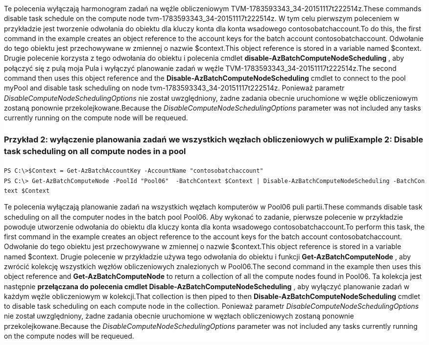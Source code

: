 <span data-ttu-id="fd607-120">Te polecenia wyłączają harmonogram zadań na węźle obliczeniowym TVM-1783593343_34-20151117t222514z.</span><span class="sxs-lookup"><span data-stu-id="fd607-120">These commands disable task schedule on the compute node tvm-1783593343_34-20151117t222514z.</span></span>
<span data-ttu-id="fd607-121">W tym celu pierwszym poleceniem w przykładzie jest tworzenie odwołania do obiektu dla kluczy konta dla konta wsadowego contosobatchaccount.</span><span class="sxs-lookup"><span data-stu-id="fd607-121">To do this, the first command in the example creates an object reference to the account keys for the batch account contosobatchaccount.</span></span>
<span data-ttu-id="fd607-122">Odwołanie do tego obiektu jest przechowywane w zmiennej o nazwie $context.</span><span class="sxs-lookup"><span data-stu-id="fd607-122">This object reference is stored in a variable named $context.</span></span>
<span data-ttu-id="fd607-123">Drugie polecenie korzysta z tego odwołania do obiektu i polecenia cmdlet **disable-AzBatchComputeNodeScheduling** , aby połączyć się z pulą moja Pula i wyłączyć planowanie zadań w węźle TVM-1783593343_34-20151117t222514z.</span><span class="sxs-lookup"><span data-stu-id="fd607-123">The second command then uses this object reference and the **Disable-AzBatchComputeNodeScheduling** cmdlet to connect to the pool myPool and disable task scheduling on node tvm-1783593343_34-20151117t222514z.</span></span>
<span data-ttu-id="fd607-124">Ponieważ parametr *DisableComputeNodeSchedulingOptions* nie został uwzględniony, żadne zadania obecnie uruchomione w węźle obliczeniowym zostaną ponownie przekolejkowane.</span><span class="sxs-lookup"><span data-stu-id="fd607-124">Because the *DisableComputeNodeSchedulingOptions* parameter was not included any tasks currently running on the compute node will be requeued.</span></span>

### <span data-ttu-id="fd607-125">Przykład 2: wyłączenie planowania zadań we wszystkich węzłach obliczeniowych w puli</span><span class="sxs-lookup"><span data-stu-id="fd607-125">Example 2: Disable task scheduling on all compute nodes in a pool</span></span>
```
PS C:\>$Context = Get-AzBatchAccountKey -AccountName "contosobatchaccount"
PS C:\> Get-AzBatchComputeNode -PoolId "Pool06"  -BatchContext $Context | Disable-AzBatchComputeNodeScheduling -BatchContext $Context
```

<span data-ttu-id="fd607-126">Te polecenia wyłączają planowanie zadań na wszystkich węzłach komputerów w Pool06 puli partii.</span><span class="sxs-lookup"><span data-stu-id="fd607-126">These commands disable task scheduling on all the computer nodes in the batch pool Pool06.</span></span>
<span data-ttu-id="fd607-127">Aby wykonać to zadanie, pierwsze polecenie w przykładzie powoduje utworzenie odwołania do obiektu dla kluczy konta dla konta wsadowego contosobatchaccount.</span><span class="sxs-lookup"><span data-stu-id="fd607-127">To perform this task, the first command in the example creates an object reference to the account keys for the batch account contosobatchaccount.</span></span>
<span data-ttu-id="fd607-128">Odwołanie do tego obiektu jest przechowywane w zmiennej o nazwie $context.</span><span class="sxs-lookup"><span data-stu-id="fd607-128">This object reference is stored in a variable named $context.</span></span>
<span data-ttu-id="fd607-129">Drugie polecenie w przykładzie używa tego odwołania do obiektu i funkcji **Get-AzBatchComputeNode** , aby zwrócić kolekcję wszystkich węzłów obliczeniowych znalezionych w Pool06.</span><span class="sxs-lookup"><span data-stu-id="fd607-129">The second command in the example then uses this object reference and **Get-AzBatchComputeNode** to return a collection of all the compute nodes found in Pool06.</span></span>
<span data-ttu-id="fd607-130">Ta kolekcja jest następnie **przełączana do polecenia cmdlet Disable-AzBatchComputeNodeScheduling** , aby wyłączyć planowanie zadań w każdym węźle obliczeniowym w kolekcji.</span><span class="sxs-lookup"><span data-stu-id="fd607-130">That collection is then piped to then **Disable-AzBatchComputeNodeScheduling** cmdlet to disable task scheduling on each compute node in the collection.</span></span>
<span data-ttu-id="fd607-131">Ponieważ parametr *DisableComputeNodeSchedulingOptions* nie został uwzględniony, żadne zadania obecnie uruchomione w węzłach obliczeniowych zostaną ponownie przekolejkowane.</span><span class="sxs-lookup"><span data-stu-id="fd607-131">Because the *DisableComputeNodeSchedulingOptions* parameter was not included any tasks currently running on the compute nodes will be requeued.</span></span>
